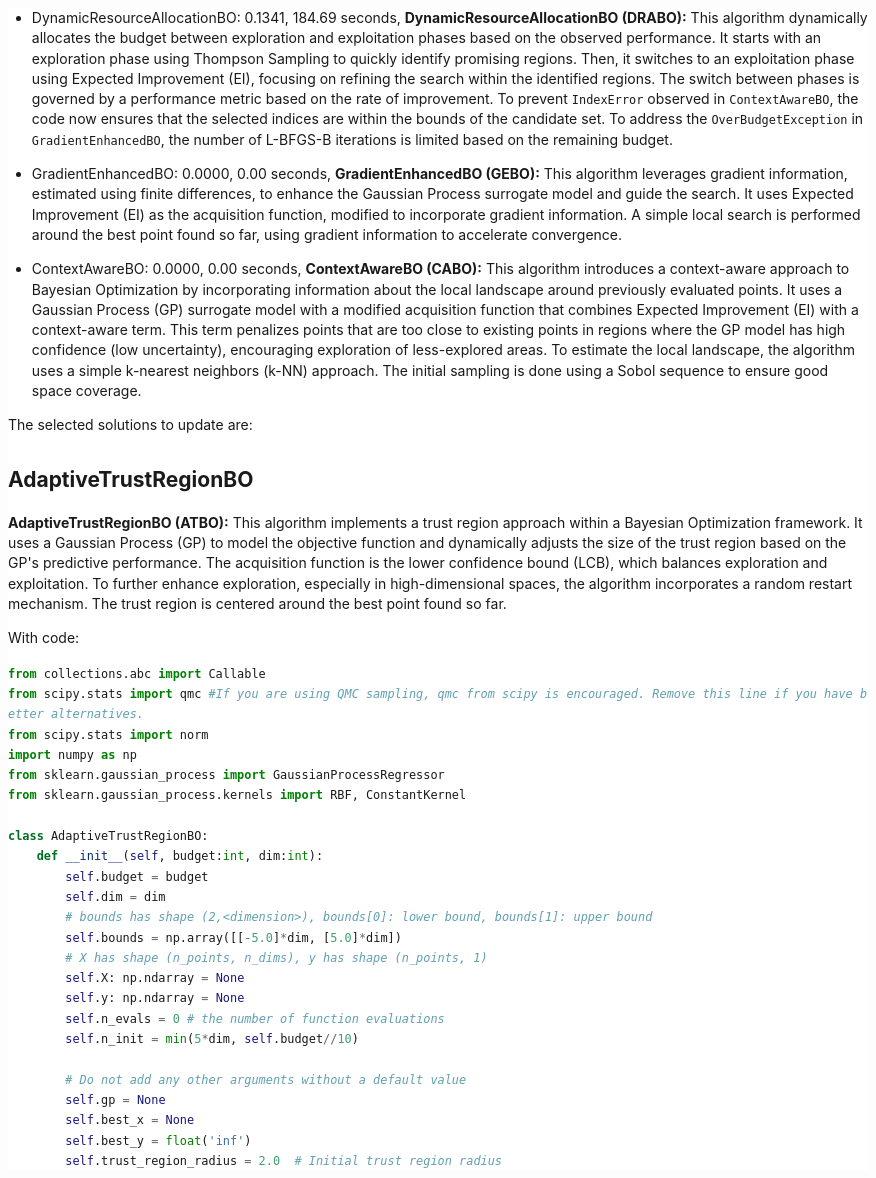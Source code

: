 
- DynamicResourceAllocationBO: 0.1341, 184.69 seconds, **DynamicResourceAllocationBO (DRABO):** This algorithm dynamically allocates the budget between exploration and exploitation phases based on the observed performance. It starts with an exploration phase using Thompson Sampling to quickly identify promising regions. Then, it switches to an exploitation phase using Expected Improvement (EI), focusing on refining the search within the identified regions. The switch between phases is governed by a performance metric based on the rate of improvement. To prevent `IndexError` observed in `ContextAwareBO`, the code now ensures that the selected indices are within the bounds of the candidate set. To address the `OverBudgetException` in `GradientEnhancedBO`, the number of L-BFGS-B iterations is limited based on the remaining budget.


- GradientEnhancedBO: 0.0000, 0.00 seconds, **GradientEnhancedBO (GEBO):** This algorithm leverages gradient information, estimated using finite differences, to enhance the Gaussian Process surrogate model and guide the search. It uses Expected Improvement (EI) as the acquisition function, modified to incorporate gradient information. A simple local search is performed around the best point found so far, using gradient information to accelerate convergence.


- ContextAwareBO: 0.0000, 0.00 seconds, **ContextAwareBO (CABO):** This algorithm introduces a context-aware approach to Bayesian Optimization by incorporating information about the local landscape around previously evaluated points. It uses a Gaussian Process (GP) surrogate model with a modified acquisition function that combines Expected Improvement (EI) with a context-aware term. This term penalizes points that are too close to existing points in regions where the GP model has high confidence (low uncertainty), encouraging exploration of less-explored areas. To estimate the local landscape, the algorithm uses a simple k-nearest neighbors (k-NN) approach. The initial sampling is done using a Sobol sequence to ensure good space coverage.




The selected solutions to update are:
## AdaptiveTrustRegionBO
**AdaptiveTrustRegionBO (ATBO):** This algorithm implements a trust region approach within a Bayesian Optimization framework. It uses a Gaussian Process (GP) to model the objective function and dynamically adjusts the size of the trust region based on the GP's predictive performance. The acquisition function is the lower confidence bound (LCB), which balances exploration and exploitation. To further enhance exploration, especially in high-dimensional spaces, the algorithm incorporates a random restart mechanism. The trust region is centered around the best point found so far.


With code:
```python
from collections.abc import Callable
from scipy.stats import qmc #If you are using QMC sampling, qmc from scipy is encouraged. Remove this line if you have better alternatives.
from scipy.stats import norm
import numpy as np
from sklearn.gaussian_process import GaussianProcessRegressor
from sklearn.gaussian_process.kernels import RBF, ConstantKernel

class AdaptiveTrustRegionBO:
    def __init__(self, budget:int, dim:int):
        self.budget = budget
        self.dim = dim
        # bounds has shape (2,<dimension>), bounds[0]: lower bound, bounds[1]: upper bound
        self.bounds = np.array([[-5.0]*dim, [5.0]*dim])
        # X has shape (n_points, n_dims), y has shape (n_points, 1)
        self.X: np.ndarray = None
        self.y: np.ndarray = None
        self.n_evals = 0 # the number of function evaluations
        self.n_init = min(5*dim, self.budget//10)

        # Do not add any other arguments without a default value
        self.gp = None
        self.best_x = None
        self.best_y = float('inf')
        self.trust_region_radius = 2.0  # Initial trust region radius
```